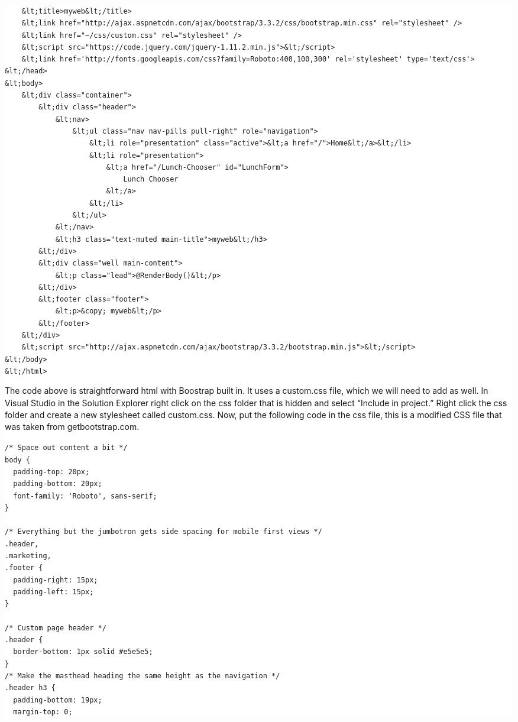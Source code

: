 ```
    &lt;title>myweb&lt;/title>
    &lt;link href="http://ajax.aspnetcdn.com/ajax/bootstrap/3.3.2/css/bootstrap.min.css" rel="stylesheet" />
    &lt;link href="~/css/custom.css" rel="stylesheet" />
    &lt;script src="https://code.jquery.com/jquery-1.11.2.min.js">&lt;/script>
    &lt;link href='http://fonts.googleapis.com/css?family=Roboto:400,100,300' rel='stylesheet' type='text/css'>
&lt;/head>
&lt;body>
    &lt;div class="container">
        &lt;div class="header">
            &lt;nav>
                &lt;ul class="nav nav-pills pull-right" role="navigation">
                    &lt;li role="presentation" class="active">&lt;a href="/">Home&lt;/a>&lt;/li>
                    &lt;li role="presentation">
                        &lt;a href="/Lunch-Chooser" id="LunchForm">
                            Lunch Chooser
                        &lt;/a>
                    &lt;/li>
                &lt;/ul>
            &lt;/nav>
            &lt;h3 class="text-muted main-title">myweb&lt;/h3>
        &lt;/div>
        &lt;div class="well main-content">
            &lt;p class="lead">@RenderBody()&lt;/p>
        &lt;/div>
        &lt;footer class="footer">
            &lt;p>&copy; myweb&lt;/p>
        &lt;/footer>
    &lt;/div>
    &lt;script src="http://ajax.aspnetcdn.com/ajax/bootstrap/3.3.2/bootstrap.min.js">&lt;/script>
&lt;/body>
&lt;/html>
```
The code above is straightforward html with Boostrap built in.  It uses a custom.css file, which we will need to add as well.  In Visual Studio in the Solution Explorer right click on the css folder that is hidden and select “Include in project.”  Right click the css folder and create a new stylesheet called custom.css.  Now, put the following code in the css file, this is a modified CSS file that was taken from getbootstrap.com.
```
/* Space out content a bit */
body {
  padding-top: 20px;
  padding-bottom: 20px;
  font-family: 'Roboto', sans-serif;
}

/* Everything but the jumbotron gets side spacing for mobile first views */
.header,
.marketing,
.footer {
  padding-right: 15px;
  padding-left: 15px;
}

/* Custom page header */
.header {
  border-bottom: 1px solid #e5e5e5;
}
/* Make the masthead heading the same height as the navigation */
.header h3 {
  padding-bottom: 19px;
  margin-top: 0;
```